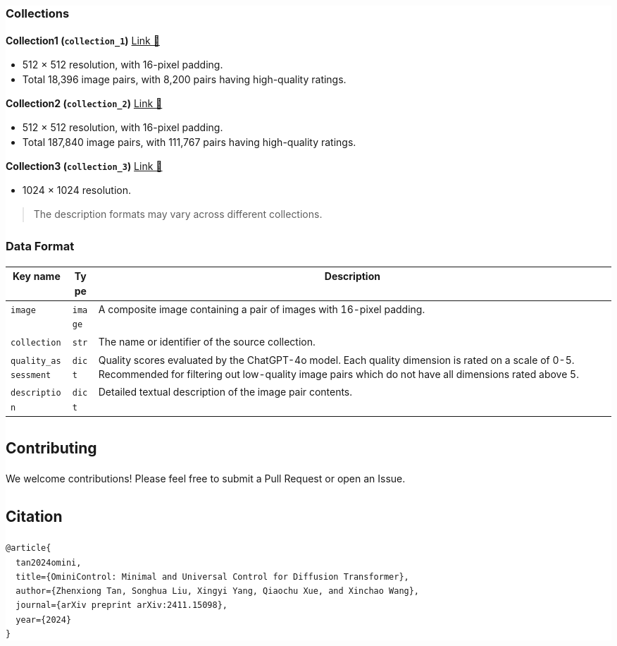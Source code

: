 
### Collections
**Collection1 (`collection_1`)** [Link 🔗](https://huggingface.co/datasets/Yuanshi/Subjects200K)
-  512 $\times$ 512 resolution, with 16-pixel padding.
-  Total 18,396 image pairs, with 8,200 pairs having high-quality ratings.

**Collection2 (`collection_2`)** [Link 🔗](https://huggingface.co/datasets/Yuanshi/Subjects200K)
-  512 $\times$ 512 resolution, with 16-pixel padding.
-  Total 187,840 image pairs, with 111,767 pairs having high-quality ratings.

**Collection3 (`collection_3`)** [Link 🔗](https://huggingface.co/datasets/Yuanshi/Subjects200K_collection3)
-  1024 $\times$ 1024 resolution.
>  The description formats may vary across different collections.

### Data Format
  | Key name             | Type    | Description                                                                                                                                                                                                |
  | -------------------- | ------- | ---------------------------------------------------------------------------------------------------------------------------------------------------------------------------------------------------------- |
  | `image`              | `image` | A composite image containing a pair of images with 16-pixel padding.                                                                                                                                       |
  | `collection`         | `str`   | The name or identifier of the source collection.                                                                                                                                                           |
  | `quality_assessment` | `dict`  | Quality scores evaluated by the ChatGPT-4o model. Each quality dimension is rated on a scale of 0-5. Recommended for filtering out low-quality image pairs which do not have all dimensions rated above 5. |
  | `description`        | `dict`  | Detailed textual description of the image pair contents.                                                                                                                                                   |



## Contributing
We welcome contributions! Please feel free to submit a Pull Request or open an Issue.

## Citation
```
@article{
  tan2024omini,
  title={OminiControl: Minimal and Universal Control for Diffusion Transformer},
  author={Zhenxiong Tan, Songhua Liu, Xingyi Yang, Qiaochu Xue, and Xinchao Wang},
  journal={arXiv preprint arXiv:2411.15098},
  year={2024}
}
```
